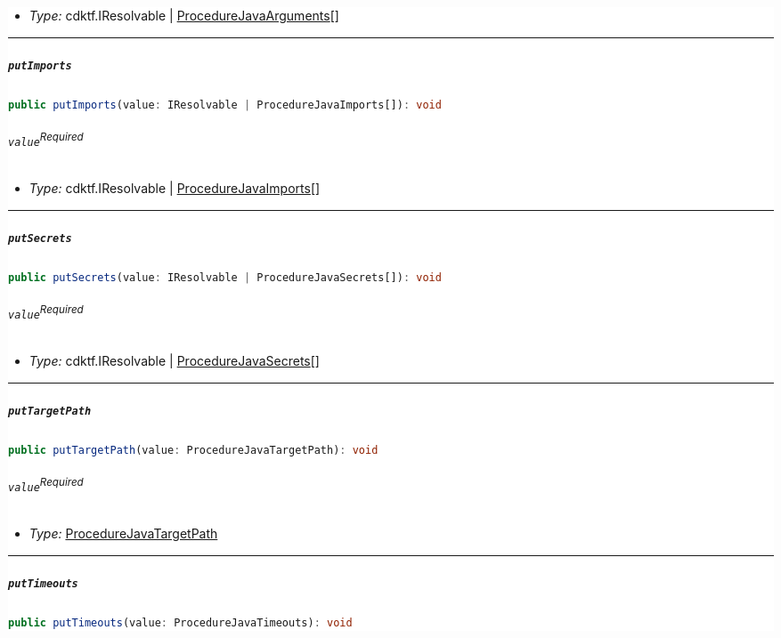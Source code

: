 - *Type:* cdktf.IResolvable | <a href="#@cdktf/provider-snowflake.procedureJava.ProcedureJavaArguments">ProcedureJavaArguments</a>[]

---

##### `putImports` <a name="putImports" id="@cdktf/provider-snowflake.procedureJava.ProcedureJava.putImports"></a>

```typescript
public putImports(value: IResolvable | ProcedureJavaImports[]): void
```

###### `value`<sup>Required</sup> <a name="value" id="@cdktf/provider-snowflake.procedureJava.ProcedureJava.putImports.parameter.value"></a>

- *Type:* cdktf.IResolvable | <a href="#@cdktf/provider-snowflake.procedureJava.ProcedureJavaImports">ProcedureJavaImports</a>[]

---

##### `putSecrets` <a name="putSecrets" id="@cdktf/provider-snowflake.procedureJava.ProcedureJava.putSecrets"></a>

```typescript
public putSecrets(value: IResolvable | ProcedureJavaSecrets[]): void
```

###### `value`<sup>Required</sup> <a name="value" id="@cdktf/provider-snowflake.procedureJava.ProcedureJava.putSecrets.parameter.value"></a>

- *Type:* cdktf.IResolvable | <a href="#@cdktf/provider-snowflake.procedureJava.ProcedureJavaSecrets">ProcedureJavaSecrets</a>[]

---

##### `putTargetPath` <a name="putTargetPath" id="@cdktf/provider-snowflake.procedureJava.ProcedureJava.putTargetPath"></a>

```typescript
public putTargetPath(value: ProcedureJavaTargetPath): void
```

###### `value`<sup>Required</sup> <a name="value" id="@cdktf/provider-snowflake.procedureJava.ProcedureJava.putTargetPath.parameter.value"></a>

- *Type:* <a href="#@cdktf/provider-snowflake.procedureJava.ProcedureJavaTargetPath">ProcedureJavaTargetPath</a>

---

##### `putTimeouts` <a name="putTimeouts" id="@cdktf/provider-snowflake.procedureJava.ProcedureJava.putTimeouts"></a>

```typescript
public putTimeouts(value: ProcedureJavaTimeouts): void
```

